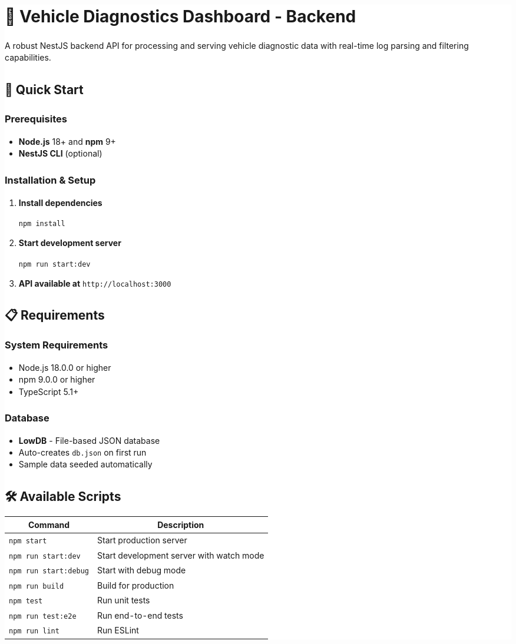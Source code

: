# 🔧 Vehicle Diagnostics Dashboard - Backend

A robust NestJS backend API for processing and serving vehicle diagnostic data with real-time log parsing and filtering capabilities.

## 🚀 Quick Start

### Prerequisites
- **Node.js** 18+ and **npm** 9+
- **NestJS CLI** (optional)

### Installation & Setup

1. **Install dependencies**
   ```bash
   npm install
   ```

2. **Start development server**
   ```bash
   npm run start:dev
   ```

3. **API available at**
   `http://localhost:3000`

## 📋 Requirements

### System Requirements
- Node.js 18.0.0 or higher
- npm 9.0.0 or higher
- TypeScript 5.1+

### Database
- **LowDB** - File-based JSON database
- Auto-creates `db.json` on first run
- Sample data seeded automatically

## 🛠 Available Scripts

| Command | Description |
|---------|-------------|
| `npm start` | Start production server |
| `npm run start:dev` | Start development server with watch mode |
| `npm run start:debug` | Start with debug mode |
| `npm run build` | Build for production |
| `npm test` | Run unit tests |
| `npm run test:e2e` | Run end-to-end tests |
| `npm run lint` | Run ESLint |
